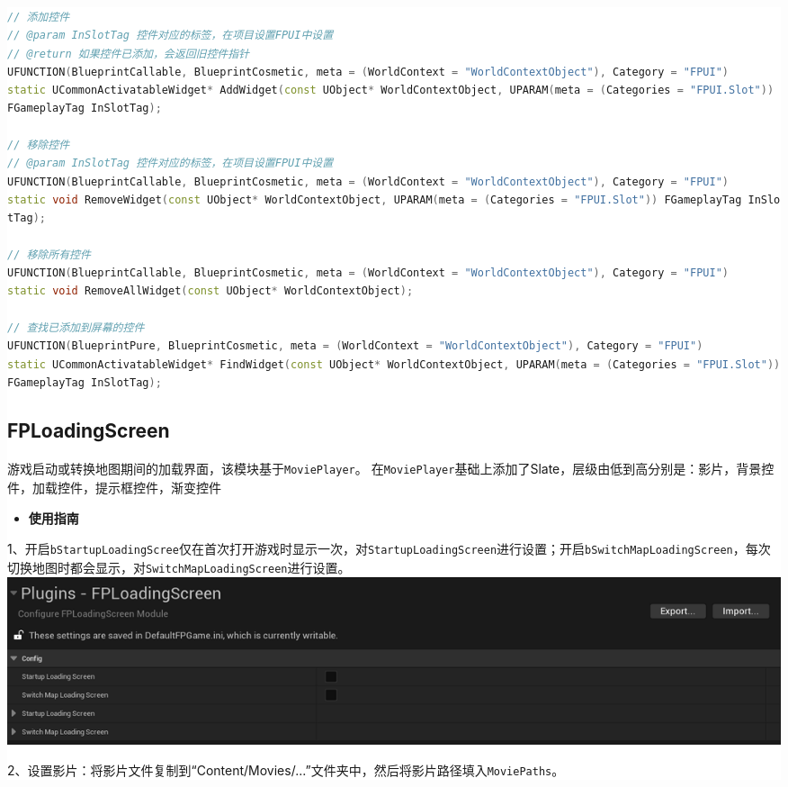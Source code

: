 ```c++
// 添加控件
// @param InSlotTag 控件对应的标签，在项目设置FPUI中设置
// @return 如果控件已添加，会返回旧控件指针
UFUNCTION(BlueprintCallable, BlueprintCosmetic, meta = (WorldContext = "WorldContextObject"), Category = "FPUI")
static UCommonActivatableWidget* AddWidget(const UObject* WorldContextObject, UPARAM(meta = (Categories = "FPUI.Slot")) FGameplayTag InSlotTag);

// 移除控件
// @param InSlotTag 控件对应的标签，在项目设置FPUI中设置
UFUNCTION(BlueprintCallable, BlueprintCosmetic, meta = (WorldContext = "WorldContextObject"), Category = "FPUI")
static void RemoveWidget(const UObject* WorldContextObject, UPARAM(meta = (Categories = "FPUI.Slot")) FGameplayTag InSlotTag);

// 移除所有控件
UFUNCTION(BlueprintCallable, BlueprintCosmetic, meta = (WorldContext = "WorldContextObject"), Category = "FPUI")
static void RemoveAllWidget(const UObject* WorldContextObject);

// 查找已添加到屏幕的控件
UFUNCTION(BlueprintPure, BlueprintCosmetic, meta = (WorldContext = "WorldContextObject"), Category = "FPUI")
static UCommonActivatableWidget* FindWidget(const UObject* WorldContextObject, UPARAM(meta = (Categories = "FPUI.Slot")) FGameplayTag InSlotTag);
```

<a name="fploadingscreen"></a>
## FPLoadingScreen

游戏启动或转换地图期间的加载界面，该模块基于`MoviePlayer`。
在`MoviePlayer`基础上添加了Slate，层级由低到高分别是：影片，背景控件，加载控件，提示框控件，渐变控件

* **使用指南**

1、开启`bStartupLoadingScree`仅在首次打开游戏时显示一次，对`StartupLoadingScreen`进行设置；开启`bSwitchMapLoadingScreen`，每次切换地图时都会显示，对`SwitchMapLoadingScreen`进行设置。				
![FPLoadingScreen](https://github.com/FirePlume126/FP_Common/blob/main/Images/FPLoadingScreen.png)

2、设置影片：将影片文件复制到“Content/Movies/...”文件夹中，然后将影片路径填入`MoviePaths`。